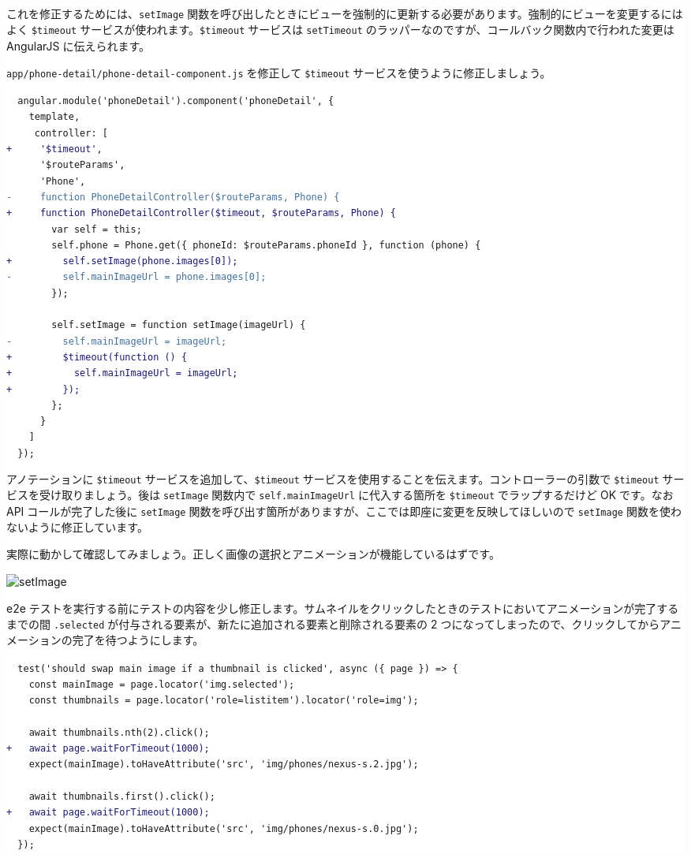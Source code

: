 これを修正するためには、`setImage` 関数を呼び出したときにビューを強制的に更新する必要があります。強制的にビューを変更するにはよく `$timeout` サービスが使われます。`$timeout` サービスは `setTimeout` のラッパーなのですが、コールバック関数内で行われた変更は AngularJS に伝えられます。

`app/phone-detail/phone-detail-component.js` を修正して `$timeout` サービスを使うように修正しましょう。

```diff
  angular.module('phoneDetail').component('phoneDetail', {
    template,
     controller: [
+     '$timeout',
      '$routeParams',
      'Phone',
-     function PhoneDetailController($routeParams, Phone) {
+     function PhoneDetailController($timeout, $routeParams, Phone) {
        var self = this;
        self.phone = Phone.get({ phoneId: $routeParams.phoneId }, function (phone) {
+         self.setImage(phone.images[0]);          
-         self.mainImageUrl = phone.images[0];
        });

        self.setImage = function setImage(imageUrl) {
-         self.mainImageUrl = imageUrl;
+         $timeout(function () {
+           self.mainImageUrl = imageUrl;
+         });
        };
      }
    ]
  });
```

アノテーションに `$timeout` サービスを追加して、`$timeout` サービスを使用することを伝えます。コントローラーの引数で `$timeout` サービスを受け取りましょう。後は `setImage` 関数内で `self.mainImageUrl` に代入する箇所を `$timeout` でラップするだけど OK です。なお API コールが完了した後に `setImage` 関数を呼び出す箇所がありますが、ここでは即座に変更を反映してほしいので `setImage` 関数を使わないように修正しています。

実際に動かして確認してみましょう。正しく画像の選択とアニメーションが機能しているはずです。

![setImage](//images.ctfassets.net/in6v9lxmm5c8/4psbzraC8ttRpxr9Yni29R/8b60d39bfd4a602c878d8cad4c1b925f/setImage.gif)

e2e テストを実行する前にテストの内容を少し修正します。サムネイルをクリックしたときのテストにおいてアニメーションが完了するまでの間 `.selected` が付与される要素が、新たに追加される要素と削除される要素の 2 つになってしまったので、クリックしてからアニメーションの完了を待つようにします。

```diff
  test('should swap main image if a thumbnail is clicked', async ({ page }) => {
    const mainImage = page.locator('img.selected');
    const thumbnails = page.locator('role=listitem').locator('role=img');

    await thumbnails.nth(2).click();
+   await page.waitForTimeout(1000);
    expect(mainImage).toHaveAttribute('src', 'img/phones/nexus-s.2.jpg');

    await thumbnails.first().click();
+   await page.waitForTimeout(1000);
    expect(mainImage).toHaveAttribute('src', 'img/phones/nexus-s.0.jpg');
  });
```
